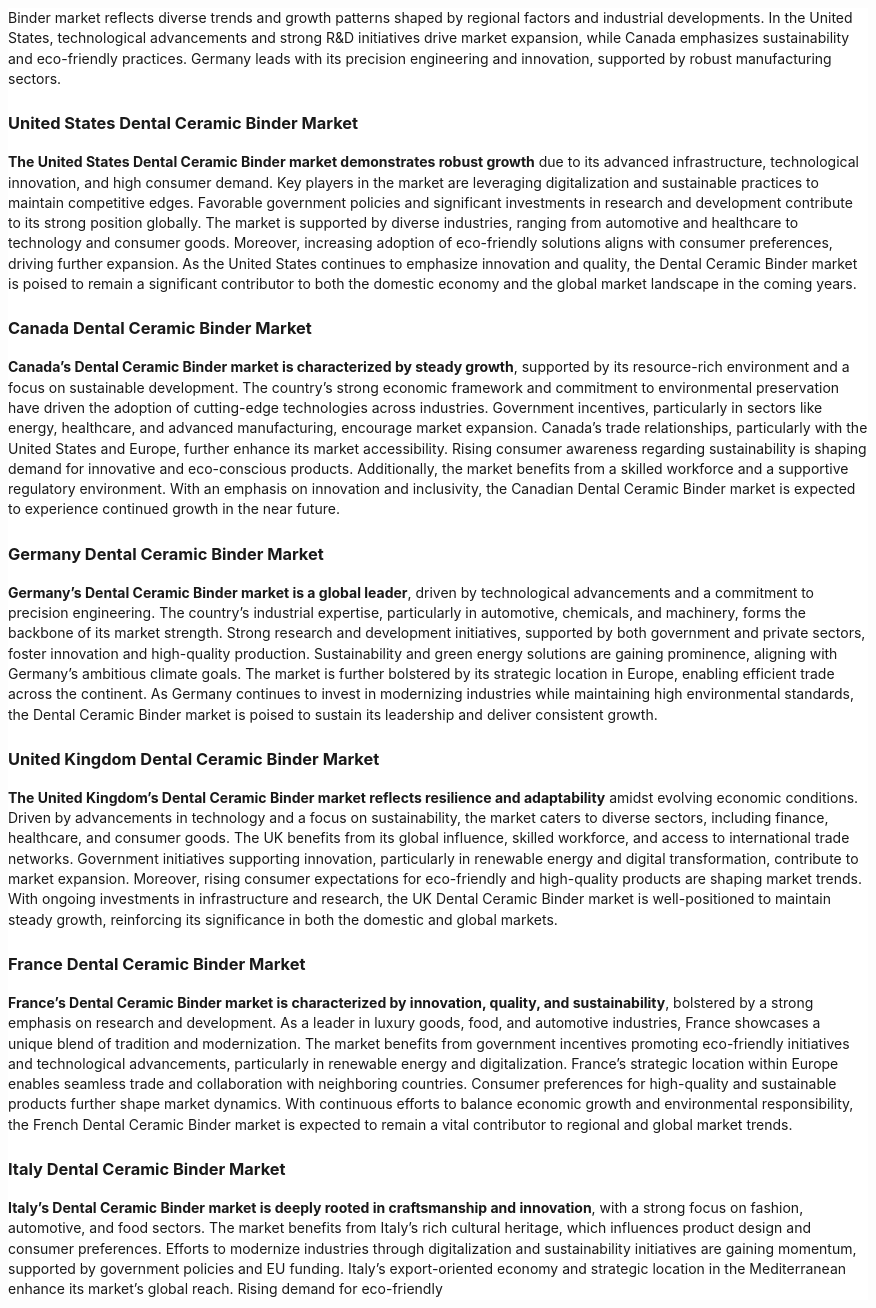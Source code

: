 Binder market reflects diverse trends and growth patterns shaped by regional factors and industrial developments. In the United States, technological advancements and strong R&amp;D initiatives drive market expansion, while Canada emphasizes sustainability and eco-friendly practices. Germany leads with its precision engineering and innovation, supported by robust manufacturing sectors.</span></em></p></blockquote><h3><strong>United States Dental Ceramic Binder Market</strong></h3><p><strong>The United States Dental Ceramic Binder market demonstrates robust growth</strong> due to its advanced infrastructure, technological innovation, and high consumer demand. Key players in the market are leveraging digitalization and sustainable practices to maintain competitive edges. Favorable government policies and significant investments in research and development contribute to its strong position globally. The market is supported by diverse industries, ranging from automotive and healthcare to technology and consumer goods. Moreover, increasing adoption of eco-friendly solutions aligns with consumer preferences, driving further expansion. As the United States continues to emphasize innovation and quality, the Dental Ceramic Binder market is poised to remain a significant contributor to both the domestic economy and the global market landscape in the coming years.</p><h3><strong>Canada Dental Ceramic Binder Market</strong></h3><p><strong>Canada&rsquo;s Dental Ceramic Binder market is characterized by steady growth</strong>, supported by its resource-rich environment and a focus on sustainable development. The country&rsquo;s strong economic framework and commitment to environmental preservation have driven the adoption of cutting-edge technologies across industries. Government incentives, particularly in sectors like energy, healthcare, and advanced manufacturing, encourage market expansion. Canada&rsquo;s trade relationships, particularly with the United States and Europe, further enhance its market accessibility. Rising consumer awareness regarding sustainability is shaping demand for innovative and eco-conscious products. Additionally, the market benefits from a skilled workforce and a supportive regulatory environment. With an emphasis on innovation and inclusivity, the Canadian Dental Ceramic Binder market is expected to experience continued growth in the near future.</p><h3><strong>Germany Dental Ceramic Binder Market</strong></h3><p><strong>Germany&rsquo;s Dental Ceramic Binder market is a global leader</strong>, driven by technological advancements and a commitment to precision engineering. The country&rsquo;s industrial expertise, particularly in automotive, chemicals, and machinery, forms the backbone of its market strength. Strong research and development initiatives, supported by both government and private sectors, foster innovation and high-quality production. Sustainability and green energy solutions are gaining prominence, aligning with Germany&rsquo;s ambitious climate goals. The market is further bolstered by its strategic location in Europe, enabling efficient trade across the continent. As Germany continues to invest in modernizing industries while maintaining high environmental standards, the Dental Ceramic Binder market is poised to sustain its leadership and deliver consistent growth.</p><h3><strong>United Kingdom Dental Ceramic Binder Market</strong></h3><p><strong>The United Kingdom&rsquo;s Dental Ceramic Binder market reflects resilience and adaptability</strong> amidst evolving economic conditions. Driven by advancements in technology and a focus on sustainability, the market caters to diverse sectors, including finance, healthcare, and consumer goods. The UK benefits from its global influence, skilled workforce, and access to international trade networks. Government initiatives supporting innovation, particularly in renewable energy and digital transformation, contribute to market expansion. Moreover, rising consumer expectations for eco-friendly and high-quality products are shaping market trends. With ongoing investments in infrastructure and research, the UK Dental Ceramic Binder market is well-positioned to maintain steady growth, reinforcing its significance in both the domestic and global markets.</p><h3><strong>France Dental Ceramic Binder Market</strong></h3><p><strong>France&rsquo;s Dental Ceramic Binder market is characterized by innovation, quality, and sustainability</strong>, bolstered by a strong emphasis on research and development. As a leader in luxury goods, food, and automotive industries, France showcases a unique blend of tradition and modernization. The market benefits from government incentives promoting eco-friendly initiatives and technological advancements, particularly in renewable energy and digitalization. France&rsquo;s strategic location within Europe enables seamless trade and collaboration with neighboring countries. Consumer preferences for high-quality and sustainable products further shape market dynamics. With continuous efforts to balance economic growth and environmental responsibility, the French Dental Ceramic Binder market is expected to remain a vital contributor to regional and global market trends.</p><h3><strong>Italy Dental Ceramic Binder Market</strong></h3><p><strong>Italy&rsquo;s Dental Ceramic Binder market is deeply rooted in craftsmanship and innovation</strong>, with a strong focus on fashion, automotive, and food sectors. The market benefits from Italy&rsquo;s rich cultural heritage, which influences product design and consumer preferences. Efforts to modernize industries through digitalization and sustainability initiatives are gaining momentum, supported by government policies and EU funding. Italy&rsquo;s export-oriented economy and strategic location in the Mediterranean enhance its market&rsquo;s global reach. Rising demand for eco-friendly